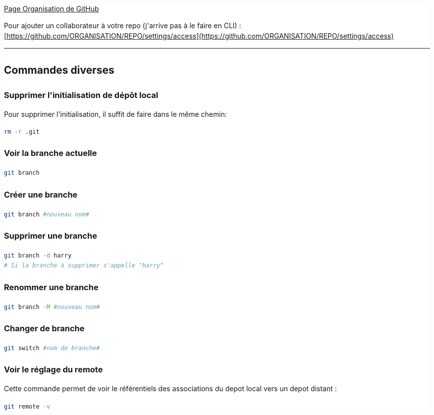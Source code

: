 [Page Organisation de GitHub](https://github.com/settings/organizations)

Pour ajouter un collaborateur à votre repo (j'arrive pas à le faire en CLI) :
[https://github.com/ORGANISATION/REPO/settings/access](https://github.com/ORGANISATION/REPO/settings/access)

________________________________________________________

## Commandes diverses

### Supprimer l'initialisation de dépôt local

Pour supprimer l'initialisation, il suffit de faire dans le même chemin:

```bash
rm -r .git
```

### Voir la branche actuelle

```bash
git branch
```

### Créer une branche

```bash
git branch #nouveau nom#
```

### Supprimer une branche

```bash
git branch -d harry
# Si la branche à supprimer s'appelle "harry"
```

### Renommer une branche

```bash
git branch -M #nouveau nom#
```

### Changer de branche

```bash
git switch #nom de branche#
```

### Voir le réglage du remote

Cette commande permet de voir le référentiels des associations du depot local vers un depot distant :

```bash
git remote -v

```
